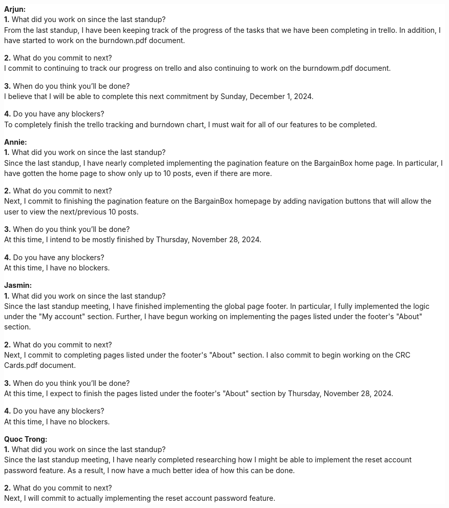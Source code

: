 **Arjun:**  
**1\.** What did you work on since the last standup?  
From the last standup, I have been keeping track of the progress of the tasks that we have been completing in trello. In addition, I have started to work on the burndown.pdf document.  

**2\.** What do you commit to next?  
I commit to continuing to track our progress on trello and also continuing to work on the burndowm.pdf document.  

**3\.** When do you think you’ll be done?  
I believe that I will be able to complete this next commitment by Sunday, December 1, 2024.  

**4\.** Do you have any blockers?  
To completely finish the trello tracking and burndown chart, I must wait for all of our features to be completed.  

**Annie:**  
**1\.** What did you work on since the last standup?  
Since the last standup, I have nearly completed implementing the pagination feature on the BargainBox home page. In particular, I have gotten the home page to show only up to 10 posts, even if there are more.  

**2\.** What do you commit to next?  
Next, I commit to finishing the pagination feature on the BargainBox homepage by adding navigation buttons that will allow the user to view the next/previous 10 posts.  

**3\.** When do you think you’ll be done?  
At this time, I intend to be mostly finished by Thursday, November 28, 2024.  

**4\.** Do you have any blockers?  
At this time, I have no blockers.  

**Jasmin:**  
**1\.** What did you work on since the last standup?  
Since the last standup meeting, I have finished implementing the global page footer. In particular, I fully implemented the logic under the "My account" section. Further, I have begun working on implementing the pages listed under the footer's "About" section.  

**2\.** What do you commit to next?  
Next, I commit to completing pages listed under the footer's "About" section. I also commit to begin working on the CRC Cards.pdf document.  

**3\.** When do you think you’ll be done?  
At this time, I expect to finish the pages listed under the footer's "About" section by Thursday, November 28, 2024.  

**4\.** Do you have any blockers?  
At this time, I have no blockers.  

**Quoc Trong:**  
**1\.** What did you work on since the last standup?  
Since the last standup meeting, I have nearly completed researching how I might be able to implement the reset account password feature. As a result, I now have a much better idea of how this can be done.  

**2\.** What do you commit to next?  
Next, I will commit to actually implementing the reset account password feature.  
